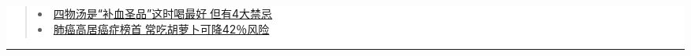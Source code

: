> <li><a href="http://www.epochtimes.com/gb/19/11/6/n11636256.htm">四物汤是“补血圣品”这时喝最好 但有4大禁忌</a></li>
> <li><a href="http://www.epochtimes.com/gb/19/11/6/n11638223.htm">肺癌高居癌症榜首 常吃胡萝卜可降42％风险</a></li>
<hr>
